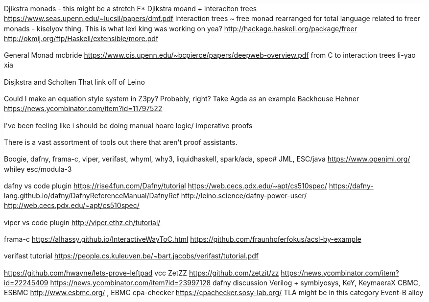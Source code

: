 Djikstra monads - this might be a stretch
F*
Djikstra moand + interaciton trees <https://www.seas.upenn.edu/~lucsil/papers/dmf.pdf>
Interaction trees ~ free monad rearranged for total language
related to freer monads - kiselyov thing. This is what lexi king was working on yea?
<http://hackage.haskell.org/package/freer>
<http://okmij.org/ftp/Haskell/extensible/more.pdf>

General Monad mcbride
<https://www.cis.upenn.edu/~bcpierce/papers/deepweb-overview.pdf> from C to interaction trees li-yao xia

Disjkstra and Scholten
That link off of Leino

Could I make an equation style system in Z3py? Probably, right?
Take Agda as an example
Backhouse
Hehner
<https://news.ycombinator.com/item?id=11797522>

I've been feeling like i should be doing manual hoare logic/ imperative proofs

There is a vast assortment of tools out there that aren't proof assistants.

Boogie, dafny, frama-c, viper, verifast, whyml, why3, liquidhaskell, spark/ada, spec#
JML, ESC/java <https://www.openjml.org/> whiley
esc/modula-3

dafny
vs code plugin
<https://rise4fun.com/Dafny/tutorial>
<https://web.cecs.pdx.edu/~apt/cs510spec/>
<https://dafny-lang.github.io/dafny/DafnyReferenceManual/DafnyRef>
<http://leino.science/dafny-power-user/>
<http://web.cecs.pdx.edu/~apt/cs510spec/>

viper
vs code plugin
<http://viper.ethz.ch/tutorial/>

frama-c
<https://alhassy.github.io/InteractiveWayToC.html>
<https://github.com/fraunhoferfokus/acsl-by-example>

verifast tutorial
<https://people.cs.kuleuven.be/~bart.jacobs/verifast/tutorial.pdf>

<https://github.com/hwayne/lets-prove-leftpad>
vcc
ZetZZ <https://github.com/zetzit/zz> <https://news.ycombinator.com/item?id=22245409>
<https://news.ycombinator.com/item?id=23997128> dafny discussion
Verilog + symbiyosys,
KeY, KeymaeraX
CBMC, ESBMC <http://www.esbmc.org/> , EBMC
cpa-checker <https://cpachecker.sosy-lab.org/>
TLA might be in this category
Event-B alloy
